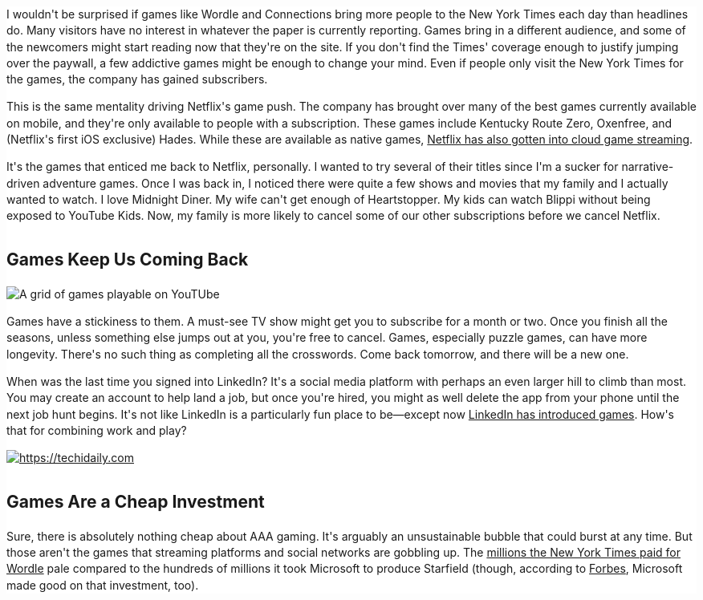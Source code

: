 
 I wouldn't be surprised if games like Wordle and Connections bring more people to the New York Times each day than headlines do. Many visitors have no interest in whatever the paper is currently reporting. Games bring in a different audience, and some of the newcomers might start reading now that they're on the site. If you don't find the Times' coverage enough to justify jumping over the paywall, a few addictive games might be enough to change your mind. Even if people only visit the New York Times for the games, the company has gained subscribers.

 This is the same mentality driving Netflix's game push. The company has brought over many of the best games currently available on mobile, and they're only available to people with a subscription. These games include Kentucky Route Zero, Oxenfree, and (Netflix's first iOS exclusive) Hades. While these are available as native games, [Netflix has also gotten into cloud game streaming](https://youtube-sure.techidaily.com/024-approved-the-guide-to-starting-a-successful-youtube-gaming-channel/).

 It's the games that enticed me back to Netflix, personally. I wanted to try several of their titles since I'm a sucker for narrative-driven adventure games. Once I was back in, I noticed there were quite a few shows and movies that my family and I actually wanted to watch. I love Midnight Diner. My wife can't get enough of Heartstopper. My kids can watch Blippi without being exposed to YouTube Kids. Now, my family is more likely to cancel some of our other subscriptions before we cancel Netflix.

##  Games Keep Us Coming Back

![A grid of games playable on YouTUbe](https://static1.howtogeekimages.com/wordpress/wp-content/uploads/2024/06/screenshot_20240612_151619_samsung-internet.jpg) 

 Games have a stickiness to them. A must-see TV show might get you to subscribe for a month or two. Once you finish all the seasons, unless something else jumps out at you, you're free to cancel. Games, especially puzzle games, can have more longevity. There's no such thing as completing all the crosswords. Come back tomorrow, and there will be a new one.

 When was the last time you signed into LinkedIn? It's a social media platform with perhaps an even larger hill to climb than most. You may create an account to help land a job, but once you're hired, you might as well delete the app from your phone until the next job hunt begins. It's not like LinkedIn is a particularly fun place to be—except now [LinkedIn has introduced games](https://youtube-zero.techidaily.com/024-approved-mastering-the-past-through-youtube-top-10-for-students-and-enthusiasts/). How's that for combining work and play?


<a href="https://oneplusfr.sjv.io/c/5597632/1622438/14044" target="_top" id="1622438">
  <img src="//a.impactradius-go.com/display-ad/14044-1622438" border="0" alt="https://techidaily.com" width="728" height="90"/>
</a>
<img height="0" width="0" src="https://oneplusfr.sjv.io/i/5597632/1622438/14044" style="position:absolute;visibility:hidden;" border="0" />


##  Games Are a Cheap Investment

 Sure, there is absolutely nothing cheap about AAA gaming. It's arguably an unsustainable bubble that could burst at any time. But those aren't the games that streaming platforms and social networks are gobbling up. The [millions the New York Times paid for Wordle](https://screen-capture.techidaily.com/updated-essential-9-mic-recorder-selections-for-online-use-in-23-for-2024/) pale compared to the hundreds of millions it took Microsoft to produce Starfield (though, according to [Forbes](https://www.forbes.com/sites/paultassi/2023/10/25/starfield-just-made-microsoft-and-xbox-a-ton-of-money/), Microsoft made good on that investment, too).
